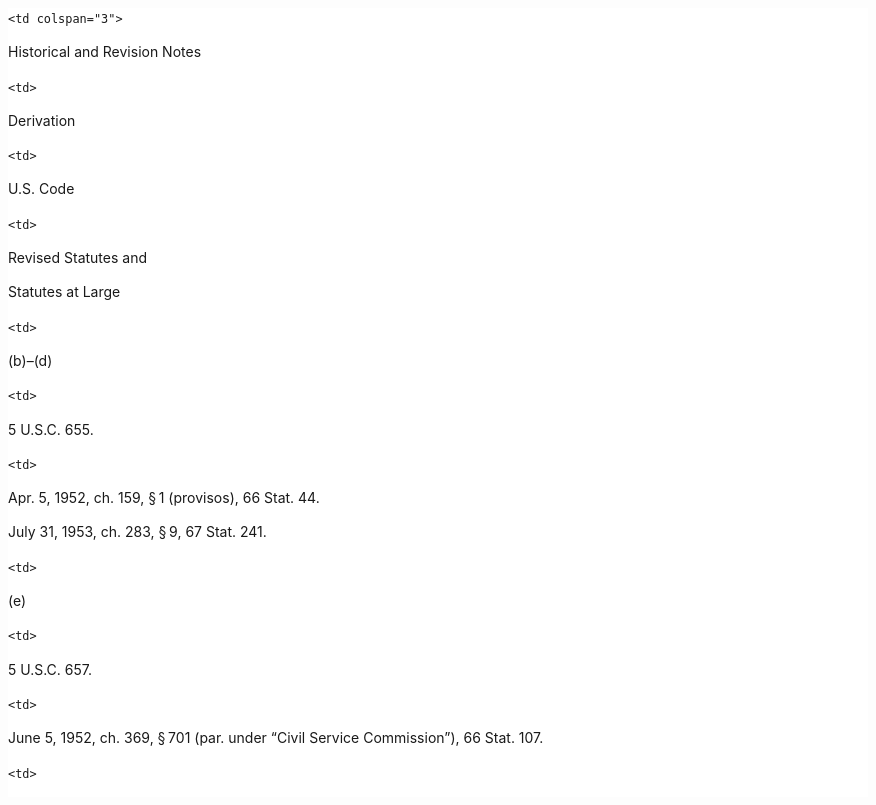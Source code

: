 <table>

  <tr>

    <td colspan="3"> 

Historical and Revision Notes  </td>

  </tr>

  <tr>

    <td> 

Derivation  </td>

    <td> 

U.S. Code  </td>

    <td> 

Revised Statutes and

Statutes at Large  </td>

  </tr>

  <tr>

    <td> 

(b)–(d)  </td>

    <td> 

5 U.S.C. 655.  </td>

    <td> 

Apr. 5, 1952, ch. 159, § 1 (provisos), 66 Stat. 44.

July 31, 1953, ch. 283, § 9, 67 Stat. 241.  </td>

  </tr>

  <tr>

    <td> 

(e)  </td>

    <td> 

5 U.S.C. 657.  </td>

    <td> 

June 5, 1952, ch. 369, § 701 (par. under “Civil Service Commission”), 66 Stat. 107.  </td>

  </tr>

  <tr>

    <td> 
